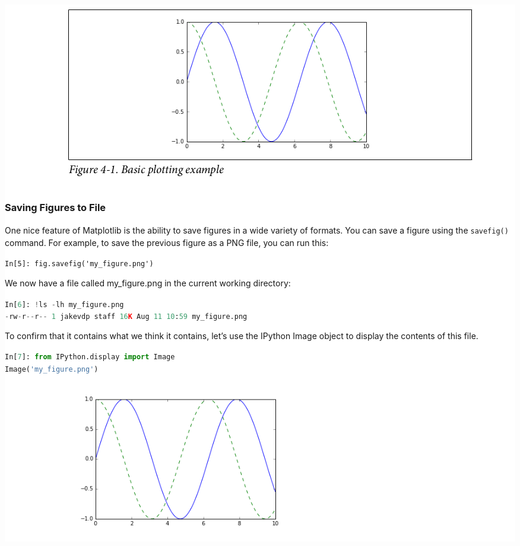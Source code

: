 ![alt text](../../../images/data_visualization/mathplotlib/image.png)

### Saving Figures to File

One nice feature of Matplotlib is the ability to save figures in a wide variety of formats. You can save a figure using the `savefig()` command. For example, to save the previous figure as a PNG file, you can run this:

`In[5]: fig.savefig('my_figure.png')`

We now have a file called my_figure.png in the current working directory:

```python
In[6]: !ls -lh my_figure.png
-rw-r--r-- 1 jakevdp staff 16K Aug 11 10:59 my_figure.png
```

To confirm that it contains what we think it contains, let’s use the IPython Image object to display the contents of this file.

```python
In[7]: from IPython.display import Image
Image('my_figure.png')
```

![alt text](../../../images/data_visualization/mathplotlib/image-1.png)
